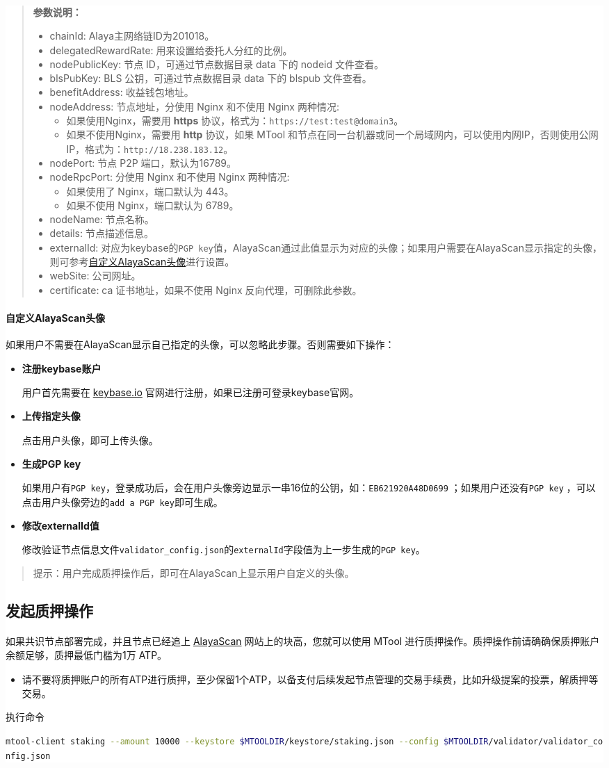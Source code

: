 > **参数说明：**
>
> - chainId: Alaya主网络链ID为201018。
> - delegatedRewardRate: 用来设置给委托人分红的比例。
> - nodePublicKey: 节点 ID，可通过节点数据目录 data 下的 nodeid 文件查看。
> - blsPubKey: BLS 公钥，可通过节点数据目录 data 下的 blspub 文件查看。
> - benefitAddress: 收益钱包地址。
> - nodeAddress: 节点地址，分使用 Nginx 和不使用 Nginx 两种情况:
>   - 如果使用Nginx，需要用 **https** 协议，格式为：`https://test:test@domain3`。
>   - 如果不使用Nginx，需要用 **http** 协议，如果 MTool 和节点在同一台机器或同一个局域网内，可以使用内网IP，否则使用公网 IP，格式为：`http://18.238.183.12`。
> - nodePort: 节点 P2P 端口，默认为16789。
> - nodeRpcPort: 分使用 Nginx 和不使用 Nginx 两种情况:
>   - 如果使用了 Nginx，端口默认为 443。
>   - 如果不使用 Nginx，端口默认为 6789。
> - nodeName: 节点名称。
> - details: 节点描述信息。
> - externalId:  对应为keybase的`PGP key`值，AlayaScan通过此值显示为对应的头像；如果用户需要在AlayaScan显示指定的头像，则可参考[自定义AlayaScan头像](#自定义AlayaScan头像)进行设置。
> - webSite: 公司网址。
> - certificate: ca 证书地址，如果不使用 Nginx 反向代理，可删除此参数。

#### 自定义AlayaScan头像

如果用户不需要在AlayaScan显示自己指定的头像，可以忽略此步骤。否则需要如下操作：

- **注册keybase账户**

  用户首先需要在 [keybase.io](https://keybase.io/) 官网进行注册，如果已注册可登录keybase官网。

- **上传指定头像**

  点击用户头像，即可上传头像。

- **生成PGP key**

  如果用户有`PGP key`，登录成功后，会在用户头像旁边显示一串16位的公钥，如：`EB621920A48D0699` ；如果用户还没有`PGP key` ，可以点击用户头像旁边的`add a PGP key`即可生成。

- **修改externalId值**

  修改验证节点信息文件`validator_config.json`的`externalId`字段值为上一步生成的`PGP key`。

> 提示：用户完成质押操作后，即可在AlayaScan上显示用户自定义的头像。

## 发起质押操作

如果共识节点部署完成，并且节点已经追上 [AlayaScan](http://192.168.9.190:20000/) 网站上的块高，您就可以使用 MTool 进行质押操作。质押操作前请确确保质押账户余额足够，质押最低门槛为1万 ATP。

- 请不要将质押账户的所有ATP进行质押，至少保留1个ATP，以备支付后续发起节点管理的交易手续费，比如升级提案的投票，解质押等交易。



执行命令

````bash
mtool-client staking --amount 10000 --keystore $MTOOLDIR/keystore/staking.json --config $MTOOLDIR/validator/validator_config.json
````
